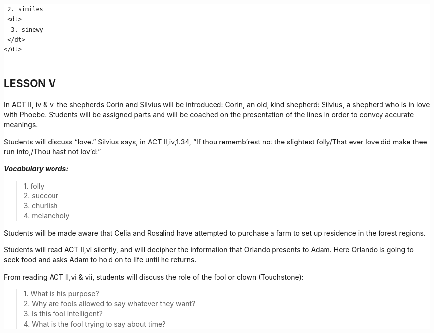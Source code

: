      2. similes
     <dt>
      3. sinewy
     </dt>
    </dt>
   </dt>
  </dl>
 </blockquote>
 <hr/>
 <h2>
  LESSON V
 </h2>
 In ACT II, iv &amp; v, the shepherds Corin and Silvius will be introduced: Corin, an old, kind shepherd: Silvius, a shepherd who is in love with Phoebe. Students will be assigned parts and will be coached on the presentation of the lines in order to convey accurate meanings.
 <p>
  Students will discuss “love.” Silvius says, in ACT II,iv,1.34, “If thou rememb’rest not the slightest folly/That ever love did make thee run into,/Thou hast not lov’d:”
 </p>
<p>
  <b>
   <i>
    Vocabulary words:
   </i>
  </b>
  <br/>
 </p>
 <blockquote>
  <dl>
   <dt>
    1. folly
    <dt>
     2. succour
     <dt>
      3. churlish
      <dt>
       4. melancholy
      </dt>
     </dt>
    </dt>
   </dt>
  </dl>
 </blockquote>
 Students will be made aware that Celia and Rosalind have attempted to purchase a farm to set up residence in the forest regions.
 <p>
  Students will read ACT II,vi silently, and will decipher the information that Orlando presents to Adam. Here Orlando is going to seek food and asks Adam to hold on to life until he returns.
 </p>
 <p>
  From reading ACT II,vi &amp; vii, students will discuss the role of the fool or clown (Touchstone):
 </p>
<blockquote>
  <dl>
   <dt>
    1. What is his purpose?
    <dt>
     2. Why are fools allowed to say whatever they want?
     <dt>
      3. Is this fool intelligent?
      <dt>
       4. What is the fool trying to say about time?
       <dt>